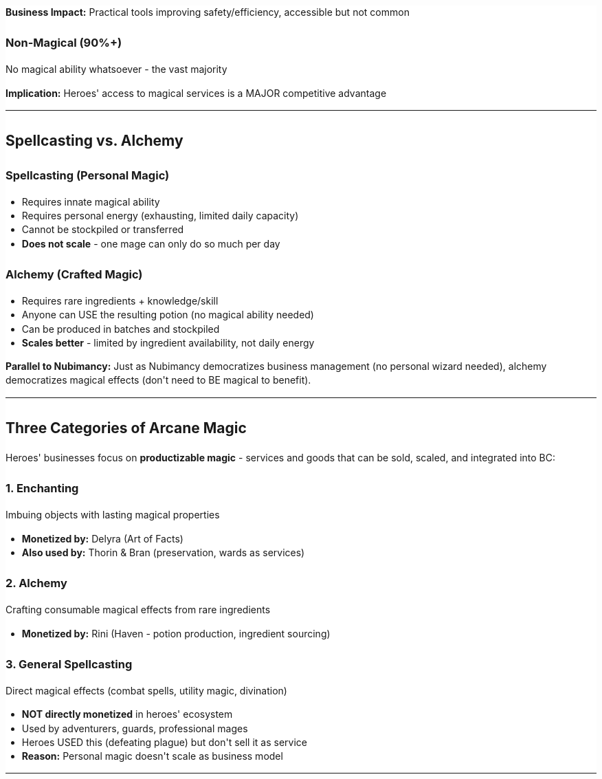 **Business Impact:**
Practical tools improving safety/efficiency, accessible but not common

### Non-Magical (90%+)
No magical ability whatsoever - the vast majority

**Implication:** Heroes' access to magical services is a MAJOR competitive advantage

---

## Spellcasting vs. Alchemy

### Spellcasting (Personal Magic)
- Requires innate magical ability
- Requires personal energy (exhausting, limited daily capacity)
- Cannot be stockpiled or transferred
- **Does not scale** - one mage can only do so much per day

### Alchemy (Crafted Magic)
- Requires rare ingredients + knowledge/skill
- Anyone can USE the resulting potion (no magical ability needed)
- Can be produced in batches and stockpiled
- **Scales better** - limited by ingredient availability, not daily energy

**Parallel to Nubimancy:** Just as Nubimancy democratizes business management (no personal wizard needed), alchemy democratizes magical effects (don't need to BE magical to benefit).

---

## Three Categories of Arcane Magic

Heroes' businesses focus on **productizable magic** - services and goods that can be sold, scaled, and integrated into BC:

### 1. Enchanting
Imbuing objects with lasting magical properties
- **Monetized by:** Delyra (Art of Facts)
- **Also used by:** Thorin & Bran (preservation, wards as services)

### 2. Alchemy
Crafting consumable magical effects from rare ingredients
- **Monetized by:** Rini (Haven - potion production, ingredient sourcing)

### 3. General Spellcasting
Direct magical effects (combat spells, utility magic, divination)
- **NOT directly monetized** in heroes' ecosystem
- Used by adventurers, guards, professional mages
- Heroes USED this (defeating plague) but don't sell it as service
- **Reason:** Personal magic doesn't scale as business model

---
